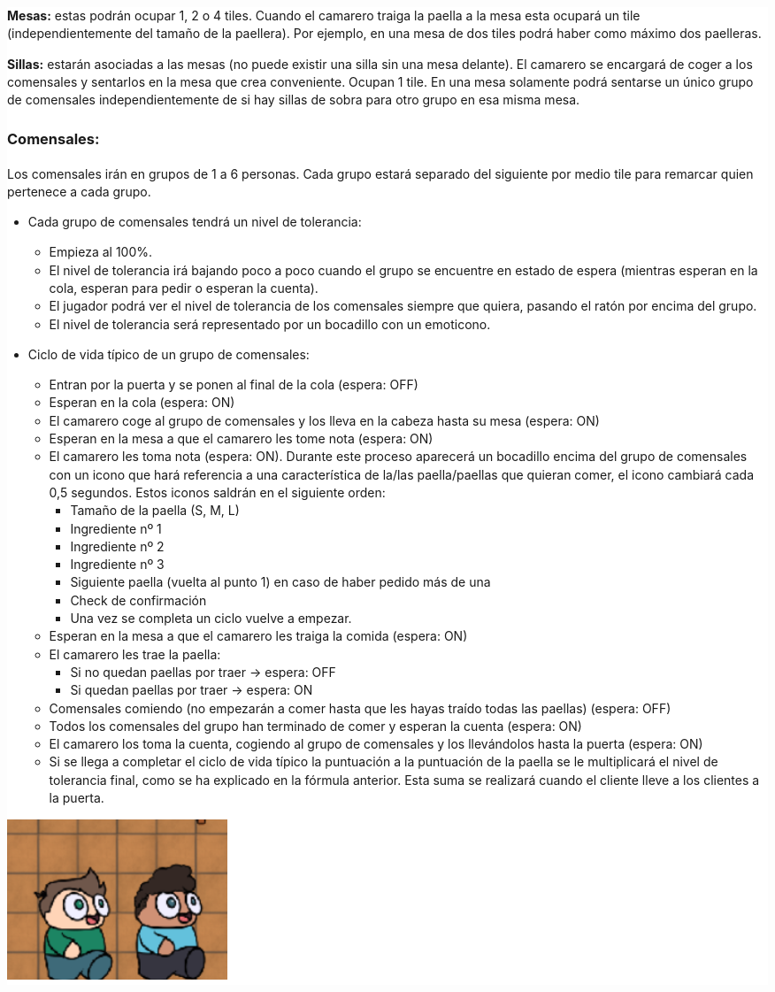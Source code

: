 **Mesas:** estas podrán ocupar 1, 2 o 4 tiles. Cuando el camarero traiga la paella a la mesa esta ocupará un tile (independientemente del tamaño de la paellera). Por ejemplo, en una mesa de dos tiles podrá haber como máximo dos paelleras. 

**Sillas:** estarán asociadas a las mesas (no puede existir una silla sin una mesa delante). El camarero se encargará de coger a los comensales y sentarlos en la mesa que crea conveniente. Ocupan 1 tile. En una mesa solamente podrá sentarse un único grupo de comensales independientemente de si hay sillas de sobra para otro grupo en esa misma mesa.

### **Comensales:**

Los comensales irán en grupos de 1 a 6 personas. Cada grupo estará separado del siguiente por medio tile para remarcar quien pertenece a cada grupo.

* Cada grupo de comensales tendrá un nivel de tolerancia:
    * Empieza al 100%. 
    * El nivel de tolerancia irá bajando poco a poco cuando el grupo se encuentre en estado de espera (mientras esperan en la cola, esperan para pedir o esperan la cuenta).
    * El jugador podrá ver el nivel de tolerancia de los comensales siempre que quiera, pasando el ratón por encima del grupo.
    * El nivel de tolerancia será representado por un bocadillo con un emoticono.


* Ciclo de vida típico de un grupo de comensales:

    * Entran por la puerta y se ponen al final de la cola (espera: OFF)
    * Esperan en la cola (espera: ON)
    * El camarero coge al grupo de comensales y los lleva en la cabeza hasta su mesa (espera: ON)
    * Esperan en la mesa a que el camarero les tome nota (espera: ON)
    * El camarero les toma nota (espera: ON). Durante este proceso aparecerá un bocadillo encima del grupo de comensales con un icono que hará referencia a una característica de la/las paella/paellas que quieran comer, el icono cambiará cada 0,5 segundos. Estos iconos saldrán en el siguiente orden:
        * Tamaño de la paella (S, M, L)
        * Ingrediente nº 1
        * Ingrediente nº 2
        * Ingrediente nº 3
        * Siguiente paella (vuelta al punto 1) en caso de haber pedido más de una
        * Check de confirmación
        * Una vez se completa un ciclo vuelve a empezar.
    *  Esperan en la mesa a que el camarero les traiga la comida (espera: ON)
    * El camarero les trae la paella:
        * Si no quedan paellas por traer → espera: OFF
        * Si quedan paellas por traer → espera: ON
    * Comensales comiendo (no empezarán a comer hasta que les hayas traído todas las paellas) (espera: OFF)
    * Todos los comensales del grupo han terminado de comer y esperan la cuenta (espera: ON)
    * El camarero los toma la cuenta, cogiendo al grupo de comensales y los llevándolos hasta la puerta (espera: ON)
    * Si se llega a completar el ciclo de vida típico la puntuación a la puntuación de la paella se le multiplicará el nivel de tolerancia final, como se ha explicado en la fórmula anterior. Esta suma se realizará cuando el cliente lleve a los clientes a la puerta. 

<img src="images_gdd/21comensal.PNG">
